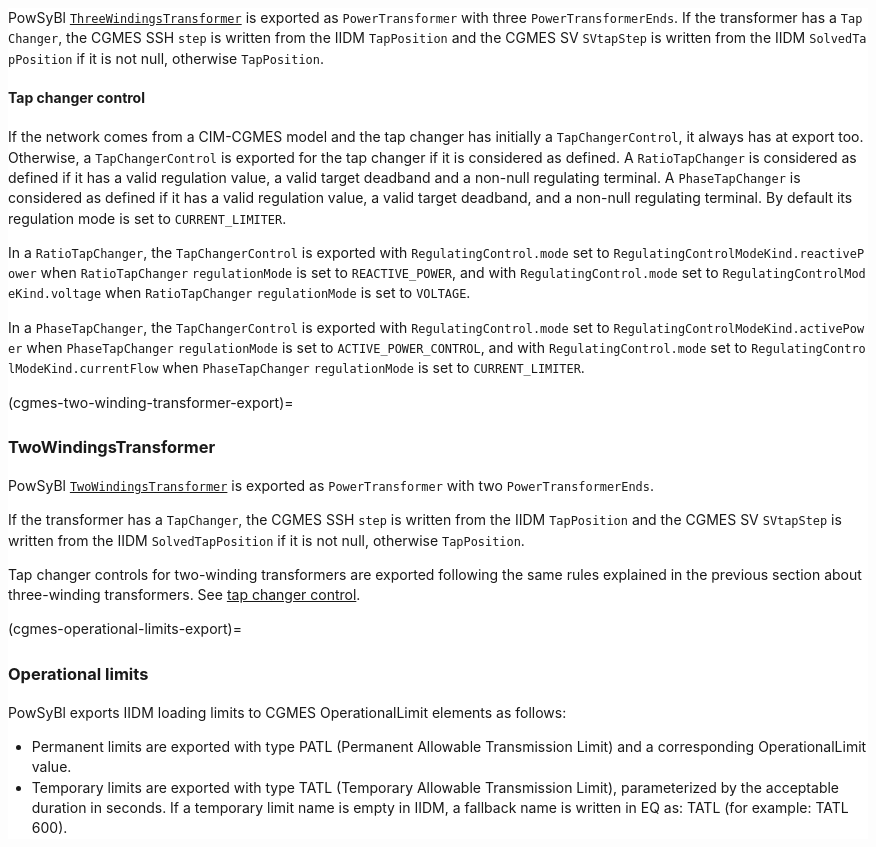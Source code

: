 PowSyBl [`ThreeWindingsTransformer`](../../grid_model/network_subnetwork.md#three-winding-transformer) is exported as `PowerTransformer` with three `PowerTransformerEnds`.
If the transformer has a `TapChanger`, the CGMES SSH `step` is written from the IIDM `TapPosition` and the CGMES SV
`SVtapStep` is written from the IIDM `SolvedTapPosition` if it is not null, otherwise `TapPosition`.

#### Tap changer control

If the network comes from a CIM-CGMES model and the tap changer has initially a `TapChangerControl`, it always has at export
too. Otherwise, a `TapChangerControl` is exported for the tap changer if it is considered as defined. A `RatioTapChanger`
is considered as defined if it has a valid regulation value, a valid target deadband and a non-null regulating terminal.
A `PhaseTapChanger` is considered as defined if it has a valid regulation value,
a valid target deadband, and a non-null regulating terminal. By default its regulation mode is set to `CURRENT_LIMITER`.

In a `RatioTapChanger`, the `TapChangerControl` is exported with `RegulatingControl.mode` set to `RegulatingControlModeKind.reactivePower` when
`RatioTapChanger` `regulationMode` is set to `REACTIVE_POWER`, and with `RegulatingControl.mode` set to `RegulatingControlModeKind.voltage` when
`RatioTapChanger` `regulationMode` is set to `VOLTAGE`.

In a `PhaseTapChanger`, the `TapChangerControl` is exported with `RegulatingControl.mode` set to `RegulatingControlModeKind.activePower` when
`PhaseTapChanger` `regulationMode` is set to `ACTIVE_POWER_CONTROL`, and with `RegulatingControl.mode` set to `RegulatingControlModeKind.currentFlow`
when `PhaseTapChanger` `regulationMode` is set to `CURRENT_LIMITER`.

(cgmes-two-winding-transformer-export)=
### TwoWindingsTransformer

PowSyBl [`TwoWindingsTransformer`](../../grid_model/network_subnetwork.md#two-winding-transformer) is exported as `PowerTransformer` with two `PowerTransformerEnds`.

If the transformer has a `TapChanger`, the CGMES SSH `step` is written from the IIDM `TapPosition` and the CGMES SV
`SVtapStep` is written from the IIDM `SolvedTapPosition` if it is not null, otherwise `TapPosition`.

Tap changer controls for two-winding transformers are exported following the same rules explained in the previous section about three-winding transformers. See [tap changer control](#tap-changer-control).

(cgmes-operational-limits-export)=
### Operational limits

PowSyBl exports IIDM loading limits to CGMES OperationalLimit elements as follows:
- Permanent limits are exported with type PATL (Permanent Allowable Transmission Limit) and a corresponding OperationalLimit value.
- Temporary limits are exported with type TATL (Temporary Allowable Transmission Limit), parameterized by the acceptable duration in seconds.
If a temporary limit name is empty in IIDM, a fallback name is written in EQ as: TATL <acceptableDurationInSeconds> (for example: TATL 600). 
